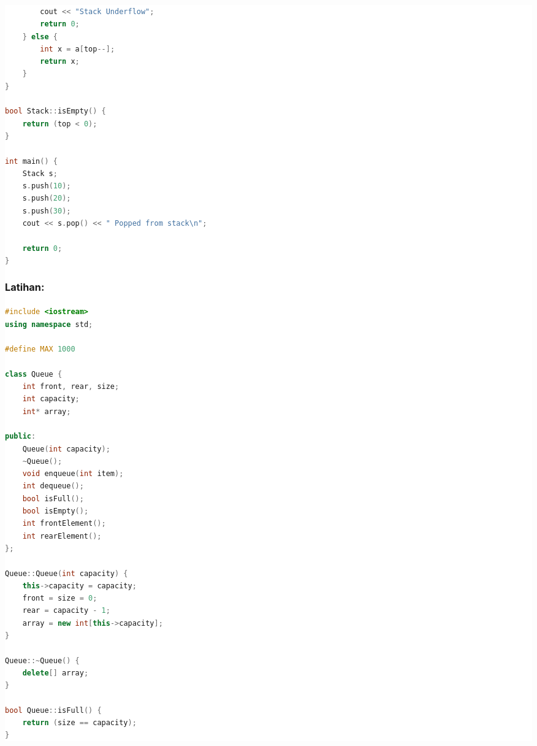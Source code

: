 ```cpp
        cout << "Stack Underflow";
        return 0;
    } else {
        int x = a[top--];
        return x;
    }
}

bool Stack::isEmpty() {
    return (top < 0);
}

int main() {
    Stack s;
    s.push(10);
    s.push(20);
    s.push(30);
    cout << s.pop() << " Popped from stack\n";

    return 0;
}

```

### Latihan:

```cpp
#include <iostream>
using namespace std;

#define MAX 1000

class Queue {
    int front, rear, size;
    int capacity;
    int* array;

public:
    Queue(int capacity);
    ~Queue();
    void enqueue(int item);
    int dequeue();
    bool isFull();
    bool isEmpty();
    int frontElement();
    int rearElement();
};

Queue::Queue(int capacity) {
    this->capacity = capacity;
    front = size = 0;
    rear = capacity - 1;
    array = new int[this->capacity];
}

Queue::~Queue() {
    delete[] array;
}

bool Queue::isFull() {
    return (size == capacity);
}

```